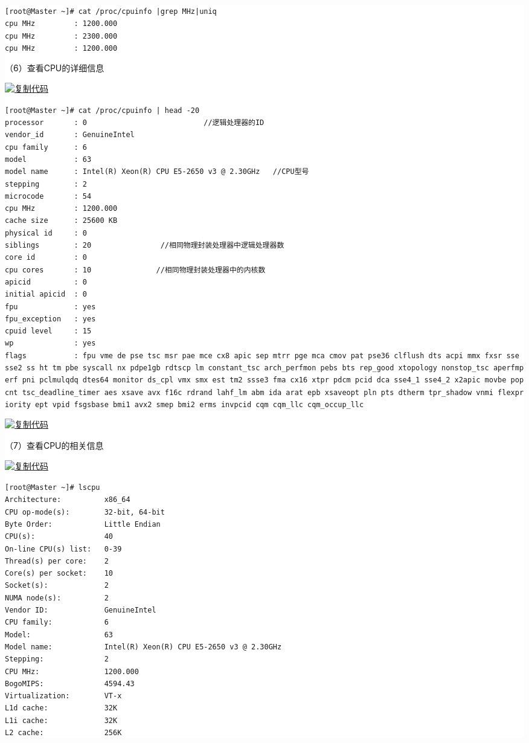```
[root@Master ~]# cat /proc/cpuinfo |grep MHz|uniq 
cpu MHz         : 1200.000
cpu MHz         : 2300.000
cpu MHz         : 1200.000
```

（6）查看CPU的详细信息

[![复制代码](https://common.cnblogs.com/images/copycode.gif)](javascript:void(0);)

```
[root@Master ~]# cat /proc/cpuinfo | head -20
processor       : 0                           //逻辑处理器的ID
vendor_id       : GenuineIntel
cpu family      : 6
model           : 63
model name      : Intel(R) Xeon(R) CPU E5-2650 v3 @ 2.30GHz   //CPU型号
stepping        : 2
microcode       : 54
cpu MHz         : 1200.000
cache size      : 25600 KB
physical id     : 0
siblings        : 20                //相同物理封装处理器中逻辑处理器数
core id         : 0
cpu cores       : 10               //相同物理封装处理器中的内核数
apicid          : 0
initial apicid  : 0
fpu             : yes
fpu_exception   : yes
cpuid level     : 15
wp              : yes
flags           : fpu vme de pse tsc msr pae mce cx8 apic sep mtrr pge mca cmov pat pse36 clflush dts acpi mmx fxsr sse sse2 ss ht tm pbe syscall nx pdpe1gb rdtscp lm constant_tsc arch_perfmon pebs bts rep_good xtopology nonstop_tsc aperfmperf pni pclmulqdq dtes64 monitor ds_cpl vmx smx est tm2 ssse3 fma cx16 xtpr pdcm pcid dca sse4_1 sse4_2 x2apic movbe popcnt tsc_deadline_timer aes xsave avx f16c rdrand lahf_lm abm ida arat epb xsaveopt pln pts dtherm tpr_shadow vnmi flexpriority ept vpid fsgsbase bmi1 avx2 smep bmi2 erms invpcid cqm cqm_llc cqm_occup_llc
```

[![复制代码](https://common.cnblogs.com/images/copycode.gif)](javascript:void(0);)

 （7）查看CPU的相关信息

[![复制代码](https://common.cnblogs.com/images/copycode.gif)](javascript:void(0);)

```
[root@Master ~]# lscpu
Architecture:          x86_64
CPU op-mode(s):        32-bit, 64-bit
Byte Order:            Little Endian
CPU(s):                40
On-line CPU(s) list:   0-39
Thread(s) per core:    2
Core(s) per socket:    10
Socket(s):             2
NUMA node(s):          2
Vendor ID:             GenuineIntel
CPU family:            6
Model:                 63
Model name:            Intel(R) Xeon(R) CPU E5-2650 v3 @ 2.30GHz
Stepping:              2
CPU MHz:               1200.000
BogoMIPS:              4594.43
Virtualization:        VT-x
L1d cache:             32K
L1i cache:             32K
L2 cache:              256K
```